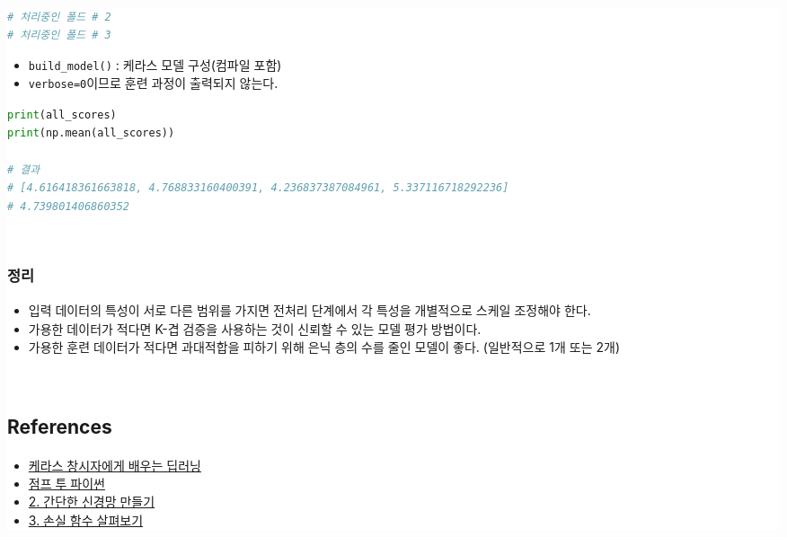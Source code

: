```python
# 처리중인 폴드 # 2
# 처리중인 폴드 # 3
```

- `build_model()` : 케라스 모델 구성(컴파일 포함)
- `verbose=0`이므로 훈련 과정이 출력되지 않는다.

```python
print(all_scores)
print(np.mean(all_scores))

# 결과
# [4.616418361663818, 4.768833160400391, 4.236837387084961, 5.337116718292236]
# 4.739801406860352

```

<br>

### 정리 

- 입력 데이터의 특성이 서로 다른 범위를 가지면 전처리 단계에서 각 특성을 개별적으로 스케일 조정해야 한다.
- 가용한 데이터가 적다면 K-겹 검증을 사용하는 것이 신뢰할 수 있는 모델 평가 방법이다.
- 가용한 훈련 데이터가 적다면 과대적합을 피하기 위해 은닉 층의 수를 줄인 모델이 좋다. (일반적으로 1개 또는 2개)

<br>

## References

- [케라스 창시자에게 배우는 딥러닝](https://www.aladin.co.kr/shop/wproduct.aspx?ItemId=173992478)    
- [점프 투 파이썬](https://wikidocs.net/16)
- [2. 간단한 신경망 만들기](https://codetorial.net/tensorflow/simple_neural_network.html)
- [3. 손실 함수 살펴보기](https://codetorial.net/tensorflow/basics_of_loss_function.html)